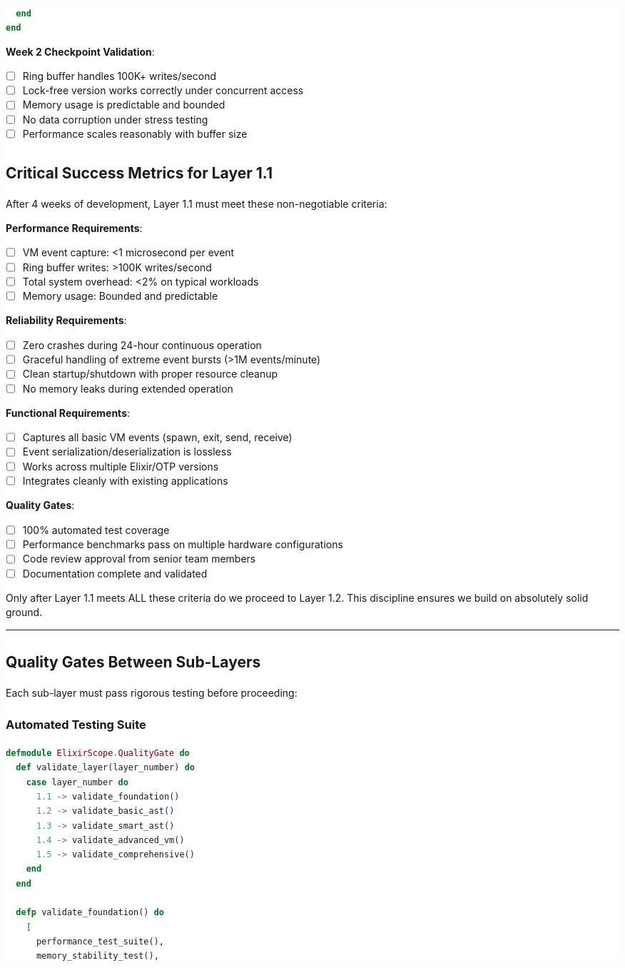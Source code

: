 ```elixir
  end
end
```

**Week 2 Checkpoint Validation**:
- [ ] Ring buffer handles 100K+ writes/second
- [ ] Lock-free version works correctly under concurrent access
- [ ] Memory usage is predictable and bounded  
- [ ] No data corruption under stress testing
- [ ] Performance scales reasonably with buffer size

## **Critical Success Metrics for Layer 1.1**

After 4 weeks of development, Layer 1.1 must meet these non-negotiable criteria:

**Performance Requirements**:
- [ ] VM event capture: <1 microsecond per event
- [ ] Ring buffer writes: >100K writes/second
- [ ] Total system overhead: <2% on typical workloads
- [ ] Memory usage: Bounded and predictable

**Reliability Requirements**:
- [ ] Zero crashes during 24-hour continuous operation
- [ ] Graceful handling of extreme event bursts (>1M events/minute)
- [ ] Clean startup/shutdown with proper resource cleanup
- [ ] No memory leaks during extended operation

**Functional Requirements**:
- [ ] Captures all basic VM events (spawn, exit, send, receive)
- [ ] Event serialization/deserialization is lossless
- [ ] Works across multiple Elixir/OTP versions
- [ ] Integrates cleanly with existing applications

**Quality Gates**:
- [ ] 100% automated test coverage
- [ ] Performance benchmarks pass on multiple hardware configurations  
- [ ] Code review approval from senior team members
- [ ] Documentation complete and validated

Only after Layer 1.1 meets ALL these criteria do we proceed to Layer 1.2. This discipline ensures we build on absolutely solid ground.

---

## Quality Gates Between Sub-Layers

Each sub-layer must pass rigorous testing before proceeding:

### Automated Testing Suite
```elixir
defmodule ElixirScope.QualityGate do
  def validate_layer(layer_number) do
    case layer_number do
      1.1 -> validate_foundation()
      1.2 -> validate_basic_ast() 
      1.3 -> validate_smart_ast()
      1.4 -> validate_advanced_vm()
      1.5 -> validate_comprehensive()
    end
  end
  
  defp validate_foundation() do
    [
      performance_test_suite(),
      memory_stability_test(),
```
